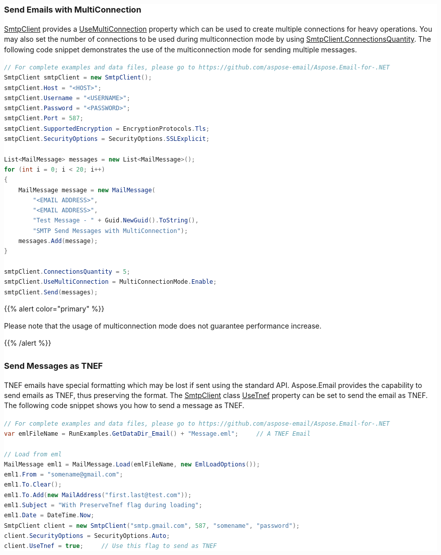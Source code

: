 ### **Send Emails with MultiConnection**

[SmtpClient](https://reference.aspose.com/email/net/aspose.email.clients.smtp/smtpclient/) provides a [UseMultiConnection](https://reference.aspose.com/email/net/aspose.email.clients/emailclient/usemulticonnection/) property which can be used to create multiple connections for heavy operations. You may also set the number of connections to be used during multiconnection mode by using [SmtpClient.ConnectionsQuantity](https://reference.aspose.com/email/net/aspose.email.clients/emailclient/connectionsquantity/). The following code snippet demonstrates the use of the multiconnection mode for sending multiple messages.

```csharp
// For complete examples and data files, please go to https://github.com/aspose-email/Aspose.Email-for-.NET
SmtpClient smtpClient = new SmtpClient();
smtpClient.Host = "<HOST>";
smtpClient.Username = "<USERNAME>";
smtpClient.Password = "<PASSWORD>";
smtpClient.Port = 587;
smtpClient.SupportedEncryption = EncryptionProtocols.Tls;
smtpClient.SecurityOptions = SecurityOptions.SSLExplicit;

List<MailMessage> messages = new List<MailMessage>();
for (int i = 0; i < 20; i++)
{
    MailMessage message = new MailMessage(
        "<EMAIL ADDRESS>",
        "<EMAIL ADDRESS>",
        "Test Message - " + Guid.NewGuid().ToString(),
        "SMTP Send Messages with MultiConnection");
    messages.Add(message);
}

smtpClient.ConnectionsQuantity = 5;
smtpClient.UseMultiConnection = MultiConnectionMode.Enable;
smtpClient.Send(messages);
```

{{% alert color="primary" %}} 

Please note that the usage of multiconnection mode does not guarantee performance increase.

{{% /alert %}} 

### **Send Messages as TNEF**

TNEF emails have special formatting which may be lost if sent using the standard API. Aspose.Email provides the capability to send emails as TNEF, thus preserving the format. The [SmtpClient](https://reference.aspose.com/email/net/aspose.email.clients.smtp/smtpclient/) class [UseTnef](https://reference.aspose.com/email/net/aspose.email.clients.smtp/smtpclient/usetnef/) property can be set to send the email as TNEF. The following code snippet shows you how to send a message as TNEF.

```csharp
// For complete examples and data files, please go to https://github.com/aspose-email/Aspose.Email-for-.NET
var emlFileName = RunExamples.GetDataDir_Email() + "Message.eml";     // A TNEF Email

// Load from eml
MailMessage eml1 = MailMessage.Load(emlFileName, new EmlLoadOptions());
eml1.From = "somename@gmail.com";
eml1.To.Clear();
eml1.To.Add(new MailAddress("first.last@test.com"));
eml1.Subject = "With PreserveTnef flag during loading";
eml1.Date = DateTime.Now;
SmtpClient client = new SmtpClient("smtp.gmail.com", 587, "somename", "password");
client.SecurityOptions = SecurityOptions.Auto;
client.UseTnef = true;     // Use this flag to send as TNEF
```